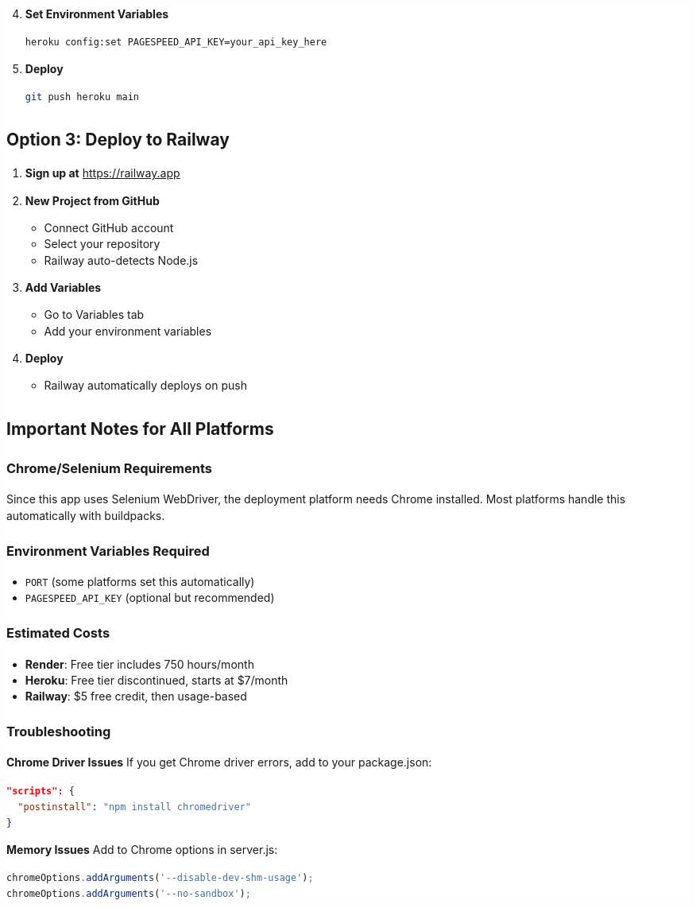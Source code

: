 4. **Set Environment Variables**
   ```bash
   heroku config:set PAGESPEED_API_KEY=your_api_key_here
   ```

5. **Deploy**
   ```bash
   git push heroku main
   ```

## Option 3: Deploy to Railway

1. **Sign up at** https://railway.app

2. **New Project from GitHub**
   - Connect GitHub account
   - Select your repository
   - Railway auto-detects Node.js

3. **Add Variables**
   - Go to Variables tab
   - Add your environment variables

4. **Deploy**
   - Railway automatically deploys on push

## Important Notes for All Platforms

### Chrome/Selenium Requirements
Since this app uses Selenium WebDriver, the deployment platform needs Chrome installed. Most platforms handle this automatically with buildpacks.

### Environment Variables Required
- `PORT` (some platforms set this automatically)
- `PAGESPEED_API_KEY` (optional but recommended)

### Estimated Costs
- **Render**: Free tier includes 750 hours/month
- **Heroku**: Free tier discontinued, starts at $7/month
- **Railway**: $5 free credit, then usage-based

### Troubleshooting

**Chrome Driver Issues**
If you get Chrome driver errors, add to your package.json:
```json
"scripts": {
  "postinstall": "npm install chromedriver"
}
```

**Memory Issues**
Add to Chrome options in server.js:
```javascript
chromeOptions.addArguments('--disable-dev-shm-usage');
chromeOptions.addArguments('--no-sandbox');
```
